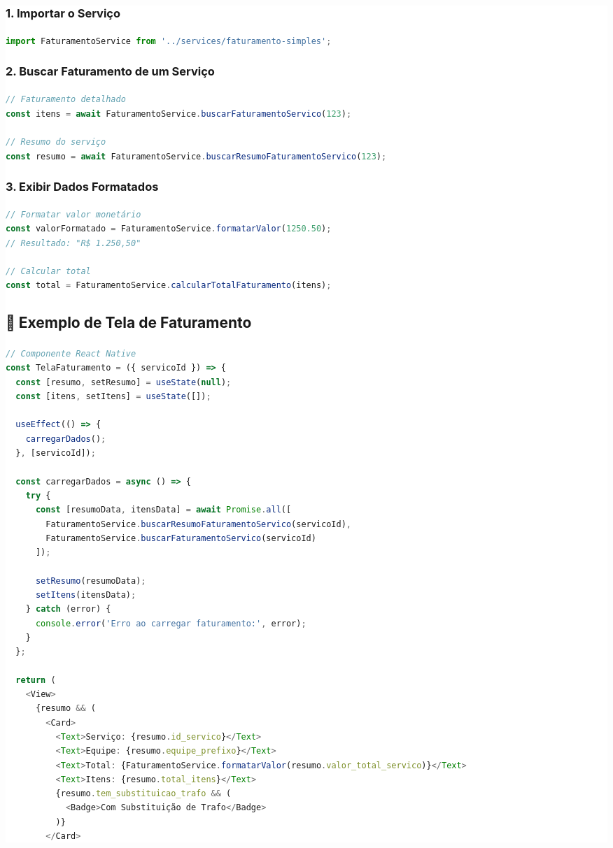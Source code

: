 ### 1. Importar o Serviço

```typescript
import FaturamentoService from '../services/faturamento-simples';
```

### 2. Buscar Faturamento de um Serviço

```typescript
// Faturamento detalhado
const itens = await FaturamentoService.buscarFaturamentoServico(123);

// Resumo do serviço
const resumo = await FaturamentoService.buscarResumoFaturamentoServico(123);
```

### 3. Exibir Dados Formatados

```typescript
// Formatar valor monetário
const valorFormatado = FaturamentoService.formatarValor(1250.50);
// Resultado: "R$ 1.250,50"

// Calcular total
const total = FaturamentoService.calcularTotalFaturamento(itens);
```

## 📱 Exemplo de Tela de Faturamento

```typescript
// Componente React Native
const TelaFaturamento = ({ servicoId }) => {
  const [resumo, setResumo] = useState(null);
  const [itens, setItens] = useState([]);

  useEffect(() => {
    carregarDados();
  }, [servicoId]);

  const carregarDados = async () => {
    try {
      const [resumoData, itensData] = await Promise.all([
        FaturamentoService.buscarResumoFaturamentoServico(servicoId),
        FaturamentoService.buscarFaturamentoServico(servicoId)
      ]);
      
      setResumo(resumoData);
      setItens(itensData);
    } catch (error) {
      console.error('Erro ao carregar faturamento:', error);
    }
  };

  return (
    <View>
      {resumo && (
        <Card>
          <Text>Serviço: {resumo.id_servico}</Text>
          <Text>Equipe: {resumo.equipe_prefixo}</Text>
          <Text>Total: {FaturamentoService.formatarValor(resumo.valor_total_servico)}</Text>
          <Text>Itens: {resumo.total_itens}</Text>
          {resumo.tem_substituicao_trafo && (
            <Badge>Com Substituição de Trafo</Badge>
          )}
        </Card>
```